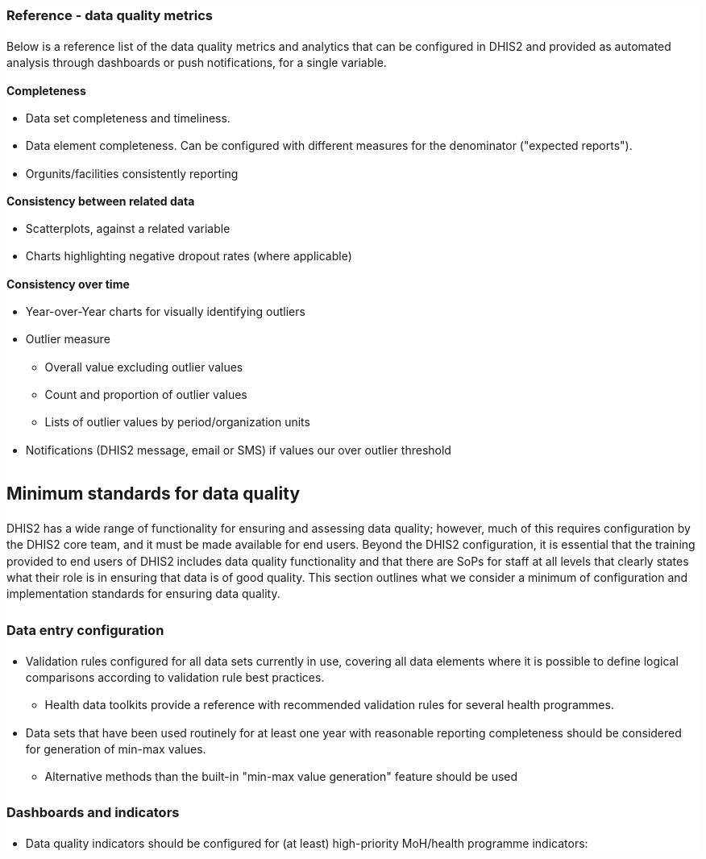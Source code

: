 ### Reference - data quality metrics

Below is a reference list of the data quality metrics and analytics that can be configured in DHIS2 and provided as automated analysis through dashboards or push notifications, for a single variable.

**Completeness**

-   Data set completeness and timeliness.

-   Data element completeness. Can be configured with different measures for the denominator ("expected reports").

-   Orgunits/facilities consistently reporting

**Consistency between related data**

-   Scatterplots, against a related variable

-   Charts highlighting negative dropout rates (where applicable)

**Consistency over time**

-   Year-over-Year charts for visually identifying outliers

-   Outlier measure

    -   Overall value excluding outlier values

    -   Count and proportion of outlier values

    -   Lists of outlier values by period/organization units

-   Notifications (DHIS2 message, email or SMS) if values our over outlier threshold

## Minimum standards for data quality

DHIS2 has a wide range of functionality for ensuring and assessing data quality; however, much of this requires configuration by the DHIS2 core team, and it must be made available for end users. Beyond the DHIS2 configuration, it is essential that the training provided to end users of DHIS2 includes data quality functionality and that there are SoPs for staff at all levels that clearly states what their role is in ensuring that data is of good quality. This section outlines what we consider a minimum of configuration and implementation standards for ensuring data quality.

### Data entry configuration

-   Validation rules configured for all data sets currently in use, covering all data elements where it is possible to define logical comparisons according to validation rule best practices.

    -   Health data toolkits provide a reference with recommended validation rules for several health programmes.

-   Data sets that have been used routinely for at least one year with reasonable reporting completeness should be considered for generation of min-max values.

    -   Alternative methods than the built-in "min-max value generation" feature should be used

### Dashboards and indicators

-   Data quality indicators should be configured for (at least) high-priority MoH/health programme indicators:
